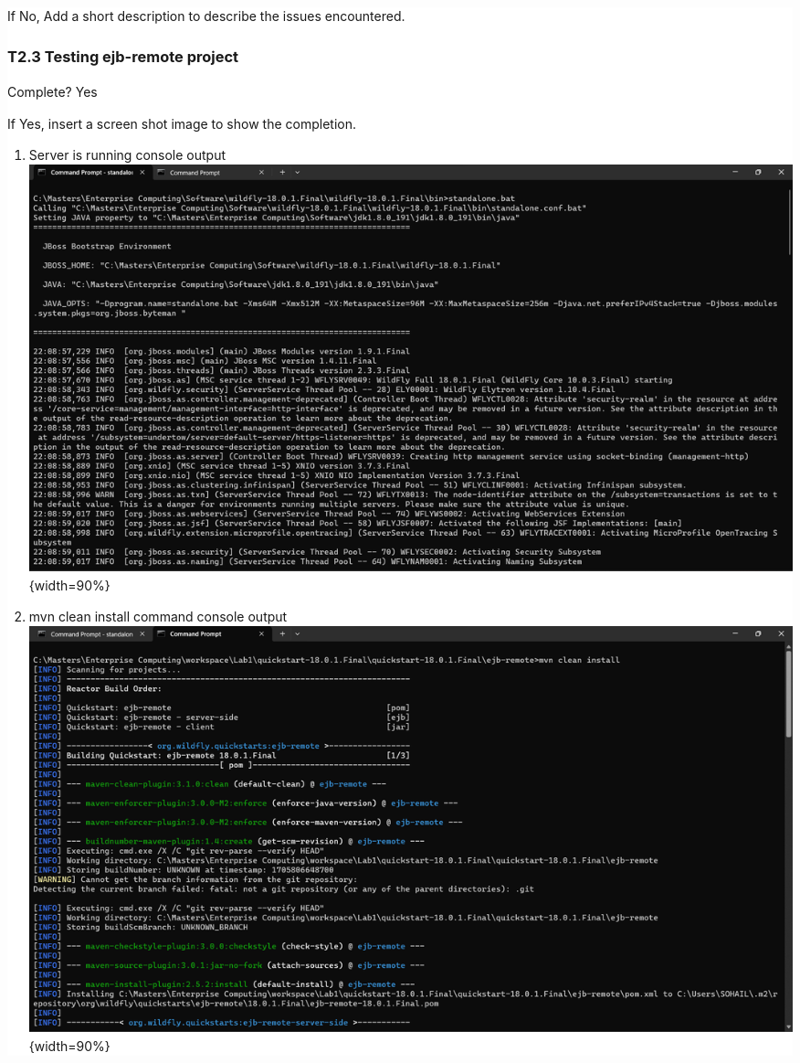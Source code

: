 If No, Add a short description to describe the issues encountered.

### T2.3 Testing ejb-remote project

Complete? Yes

If Yes, insert a screen shot image to show the completion.

1. Server is running console output
   ![image caption](images/2.3-standalone-command.png){width=90%}

2. mvn clean install command console output
   ![image caption](images/2.3-mvn-clean-command.png){width=90%}

